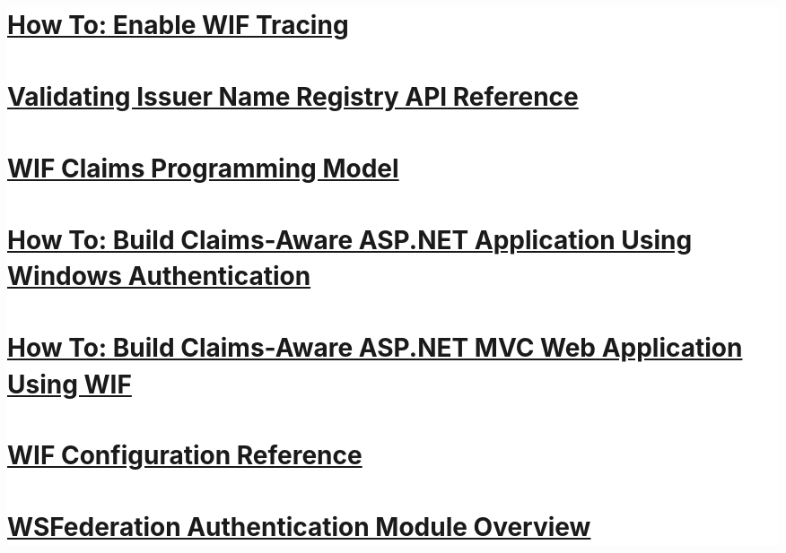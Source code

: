 # [How To: Enable WIF Tracing](how-to-enable-wif-tracing.md)
# [Validating Issuer Name Registry API Reference](validating-issuer-name-registry-api-reference.md)
# [WIF Claims Programming Model](wif-claims-programming-model.md)
# [How To: Build Claims-Aware ASP.NET Application Using Windows Authentication](how-to-build-claims-aware-asp-net-application-using-windows-authentication.md)
# [How To: Build Claims-Aware ASP.NET MVC Web Application Using WIF](how-to-build-claims-aware-asp-net-mvc-web-application-using-wif.md)
# [WIF Configuration Reference](wif-configuration-reference.md)
# [WSFederation Authentication Module Overview](wsfederation-authentication-module-overview.md)

